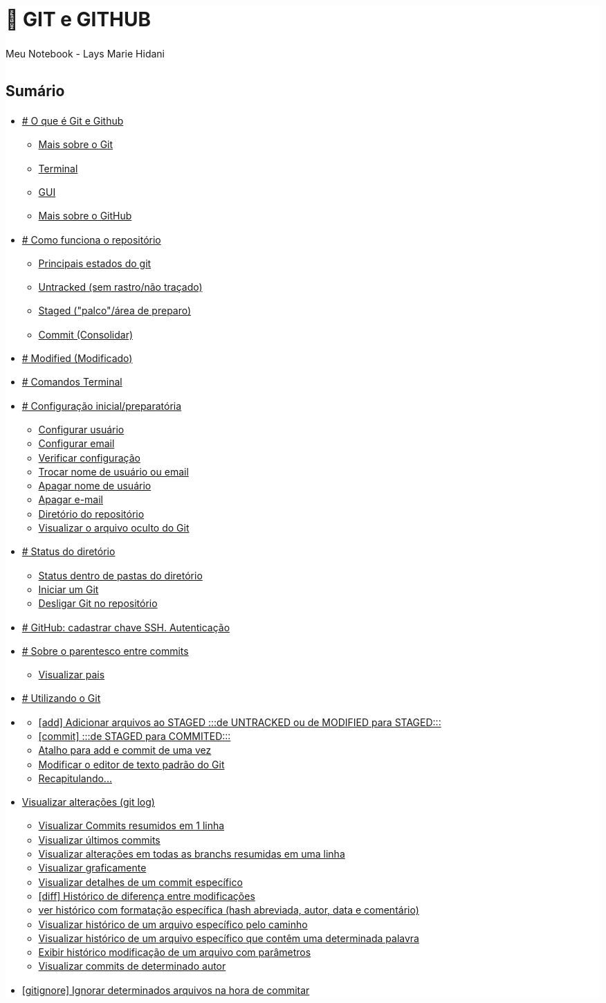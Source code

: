 # :pushpin: GIT e GITHUB
Meu Notebook - Lays Marie Hidani

## Sumário

*   [\# O que é Git e Github](#O-que-é:-Git-e-GitHub)
    *   [Mais sobre o Git](#Mais-sobre-o-Git)

    *   [Terminal](#Terminal)
    *   [GUI](#GUI)

    *   [Mais sobre o GitHub](#Mais-sobre-o-GitHub)
*   [# Como funciona o repositório](#Como-funciona-o-repositório)
    *   [Principais estados do git](#Principais_estados-do-git)

    *   [Untracked (sem rastro/não traçado)](#Untracked-(sem-rastro/não-traçado))
    *   [Staged ("palco"/área de preparo)](#Staged-("palco"/área-de-preparo))
    *   [Commit (Consolidar)](#Commit-(Consolidar))
  *   [\# Modified (Modificado)](#Modified-(Modificado))

*   [\# Comandos Terminal](#comandos-terminal)
*   [\# Configuração inicial/preparatória](#Configuração-inicial/preparatória)
    *   [Configurar usuário](#Configurar-usuário)
    *   [Configurar email](#Configurar-email)
    *   [Verificar configuração](#Verificar-configuração)
    *   [Trocar nome de usuário ou email](#Trocar-nome-de-usuário-ou-email)
    *   [Apagar nome de usuário](#Apagar-nome-de-usuário)
    *   [Apagar e-mail](#Apagar-e-mail)
    *   [Diretório do repositório](#Diretório-do-repositório)
    *   [Visualizar o arquivo oculto do Git](#Visualizar-o-arquivo-oculto-do-Git)
*   [\# Status do diretório](#Status-do-diretório)
    *   [Status dentro de pastas do diretório](#Status-dentro-de-pastas-do-diretório)
    *   [Iniciar um Git](#Iniciar-um-Git)
    *   [Desligar Git no repositório](#Desligar-Git-no-repositório)
*   [\# GitHub: cadastrar chave SSH. Autenticação](#GitHub:-cadastrar-chave-SSH.-Autenticação)
*   [\# Sobre o parentesco entre commits](#Sobre-o-parentesco-entre-commits)
    *   [Visualizar pais](#Visualizar-pais)
*   [\# Utilizando o Git](#Utilizando-o-Git)
*   
    *   [\[add\] Adicionar arquivos ao STAGED :::de UNTRACKED ou de MODIFIED para STAGED:::](#\[add\]-Adicionar-arquivos-ao-STAGED-:::de-UNTRACKED-ou-de-MODIFIED-para-STAGED:::)
    *   [\[commit\] :::de STAGED para COMMITED:::](#commit_sc)
    *   [Atalho para add e commit de uma vez](#atalho_add)
    *   [Modificar o editor de texto padrão do Git](#change_editor)
    *   [Recapitulando...](#recapitulando_utilizando_git)
*   [Visualizar alterações (git log)](#git_log)
    *   [Visualizar Commits resumidos em 1 linha](#git_log_oneline)
    *   [Visualizar últimos commits](#git_log_ultimos)
    *   [Visualizar alterações em todas as branchs resumidas em uma linha](#git_log_alt)
    *   [Visualizar graficamente](#git_log_graph)
    *   [Visualizar detalhes de um commit específico](#git_log_det)
    *   [\[diff\] Histórico de diferença entre modificações](#git_log_diff)
    *   [ver histórico com formatação específica (hash abreviada, autor, data e comentário)](#git_log_hist_format)
    *   [Visualizar histórico de um arquivo específico pelo caminho](#git_log_hist_caminho)
    *   [Visualizar histórico de um arquivo específico que contêm uma determinada palavra](#git_log_hist_palavra)
    *   [Exibir histórico modificação de um arquivo com parâmetros](#git_log_hist_param)
    *   [Visualizar commits de determinado autor](#git_log_autor)
*   [\[gitignore\] Ignorar determinados arquivos na hora de commitar](#gitignore)
